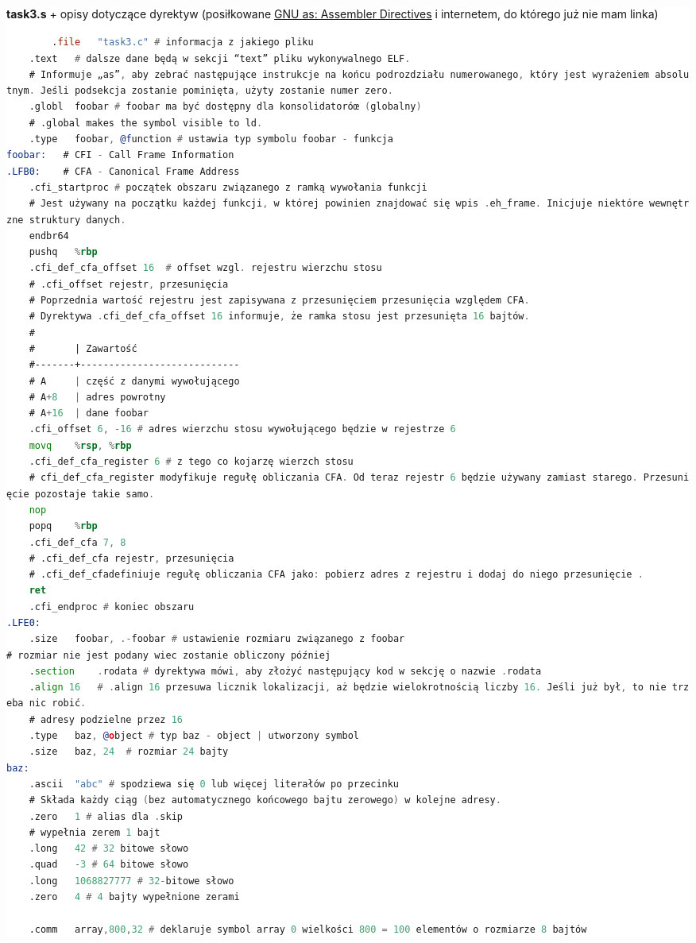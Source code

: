 **task3.s** + opisy dotyczące dyrektyw (posiłkowane [GNU as: Assembler Directives](https://sourceware.org/binutils/docs-2.26/as/Pseudo-Ops.html) i internetem, do którego już nie mam linka)
```asm
        .file	"task3.c" # informacja z jakiego pliku
	.text	# dalsze dane będą w sekcji “text” pliku wykonywalnego ELF.
	# Informuje „as”, aby zebrać następujące instrukcje na końcu podrozdziału numerowanego, który jest wyrażeniem absolutnym. Jeśli podsekcja zostanie pominięta, użyty zostanie numer zero.
	.globl	foobar # foobar ma być dostępny dla konsolidatoróœ (globalny)
	# .global makes the symbol visible to ld.
	.type	foobar, @function # ustawia typ symbolu foobar - funkcja
foobar:   # CFI - Call Frame Information
.LFB0:    # CFA - Canonical Frame Address
	.cfi_startproc # początek obszaru związanego z ramką wywołania funkcji
	# Jest używany na początku każdej funkcji, w której powinien znajdować się wpis .eh_frame. Inicjuje niektóre wewnętrzne struktury danych.
	endbr64
	pushq	%rbp
	.cfi_def_cfa_offset 16  # offset wzgl. rejestru wierzchu stosu
	# .cfi_offset rejestr, przesunięcia
	# Poprzednia wartość rejestru jest zapisywana z przesunięciem przesunięcia względem CFA.
	# Dyrektywa .cfi_def_cfa_offset 16 informuje, że ramka stosu jest przesunięta 16 bajtów. 
	#
	#       | Zawartość
	#-------+----------------------------
	# A     | część z danymi wywołującego
	# A+8 	| adres powrotny
	# A+16 	| dane foobar
	.cfi_offset 6, -16 # adres wierzchu stosu wywołującego będzie w rejestrze 6 
	movq	%rsp, %rbp
	.cfi_def_cfa_register 6 # z tego co kojarzę wierzch stosu
	# cfi_def_cfa_register modyfikuje regułę obliczania CFA. Od teraz rejestr 6 będzie używany zamiast starego. Przesunięcie pozostaje takie samo.
	nop
	popq	%rbp
	.cfi_def_cfa 7, 8 
	# .cfi_def_cfa rejestr, przesunięcia
	# .cfi_def_cfadefiniuje regułę obliczania CFA jako: pobierz adres z rejestru i dodaj do niego przesunięcie .
	ret
	.cfi_endproc # koniec obszaru
.LFE0:
	.size	foobar, .-foobar # ustawienie rozmiaru związanego z foobar
# rozmiar nie jest podany wiec zostanie obliczony później
	.section	.rodata # dyrektywa mówi, aby złożyć następujący kod w sekcję o nazwie .rodata 
	.align 16   # .align 16 przesuwa licznik lokalizacji, aż będzie wielokrotnością liczby 16. Jeśli już był, to nie trzeba nic robić.
	# adresy podzielne przez 16
    .type	baz, @object # typ baz - object | utworzony symbol
	.size	baz, 24  # rozmiar 24 bajty
baz:
	.ascii	"abc" # spodziewa się 0 lub więcej literałów po przecinku
	# Składa każdy ciąg (bez automatycznego końcowego bajtu zerowego) w kolejne adresy. 
	.zero	1 # alias dla .skip 
	# wypełnia zerem 1 bajt
	.long	42 # 32 bitowe słowo
	.quad	-3 # 64 bitowe słowo
	.long	1068827777 # 32-bitowe słowo
	.zero	4 # 4 bajty wypełnione zerami

	.comm	array,800,32 # deklaruje symbol array 0 wielkości 800 = 100 elementów o rozmiarze 8 bajtów
```